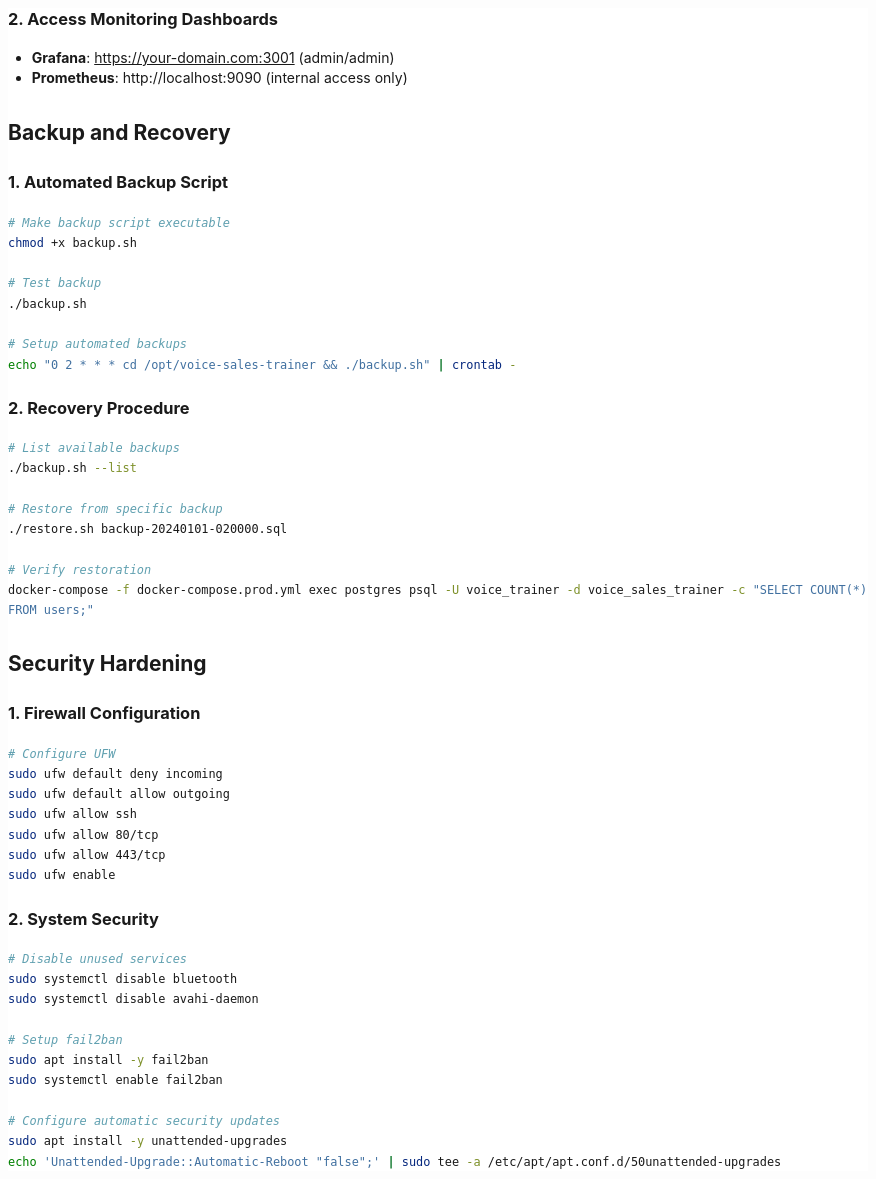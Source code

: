 ### 2. Access Monitoring Dashboards

- **Grafana**: https://your-domain.com:3001 (admin/admin)
- **Prometheus**: http://localhost:9090 (internal access only)

## Backup and Recovery

### 1. Automated Backup Script

```bash
# Make backup script executable
chmod +x backup.sh

# Test backup
./backup.sh

# Setup automated backups
echo "0 2 * * * cd /opt/voice-sales-trainer && ./backup.sh" | crontab -
```

### 2. Recovery Procedure

```bash
# List available backups
./backup.sh --list

# Restore from specific backup
./restore.sh backup-20240101-020000.sql

# Verify restoration
docker-compose -f docker-compose.prod.yml exec postgres psql -U voice_trainer -d voice_sales_trainer -c "SELECT COUNT(*) FROM users;"
```

## Security Hardening

### 1. Firewall Configuration

```bash
# Configure UFW
sudo ufw default deny incoming
sudo ufw default allow outgoing
sudo ufw allow ssh
sudo ufw allow 80/tcp
sudo ufw allow 443/tcp
sudo ufw enable
```

### 2. System Security

```bash
# Disable unused services
sudo systemctl disable bluetooth
sudo systemctl disable avahi-daemon

# Setup fail2ban
sudo apt install -y fail2ban
sudo systemctl enable fail2ban

# Configure automatic security updates
sudo apt install -y unattended-upgrades
echo 'Unattended-Upgrade::Automatic-Reboot "false";' | sudo tee -a /etc/apt/apt.conf.d/50unattended-upgrades
```
